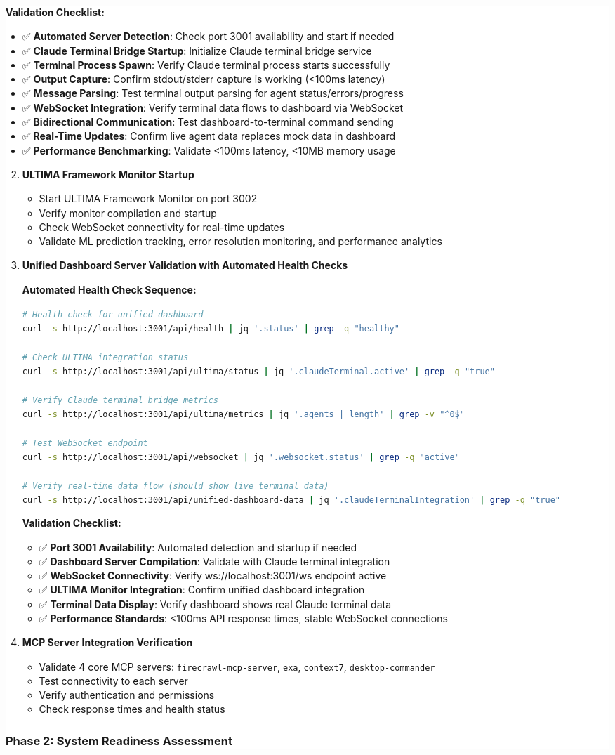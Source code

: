    **Validation Checklist:**
   - ✅ **Automated Server Detection**: Check port 3001 availability and start if needed
   - ✅ **Claude Terminal Bridge Startup**: Initialize Claude terminal bridge service
   - ✅ **Terminal Process Spawn**: Verify Claude terminal process starts successfully
   - ✅ **Output Capture**: Confirm stdout/stderr capture is working (<100ms latency)
   - ✅ **Message Parsing**: Test terminal output parsing for agent status/errors/progress
   - ✅ **WebSocket Integration**: Verify terminal data flows to dashboard via WebSocket
   - ✅ **Bidirectional Communication**: Test dashboard-to-terminal command sending
   - ✅ **Real-Time Updates**: Confirm live agent data replaces mock data in dashboard
   - ✅ **Performance Benchmarking**: Validate <100ms latency, <10MB memory usage

2. **ULTIMA Framework Monitor Startup**
   - Start ULTIMA Framework Monitor on port 3002
   - Verify monitor compilation and startup
   - Check WebSocket connectivity for real-time updates
   - Validate ML prediction tracking, error resolution monitoring, and performance analytics

3. **Unified Dashboard Server Validation with Automated Health Checks**

   **Automated Health Check Sequence:**
   ```bash
   # Health check for unified dashboard
   curl -s http://localhost:3001/api/health | jq '.status' | grep -q "healthy"

   # Check ULTIMA integration status
   curl -s http://localhost:3001/api/ultima/status | jq '.claudeTerminal.active' | grep -q "true"

   # Verify Claude terminal bridge metrics
   curl -s http://localhost:3001/api/ultima/metrics | jq '.agents | length' | grep -v "^0$"

   # Test WebSocket endpoint
   curl -s http://localhost:3001/api/websocket | jq '.websocket.status' | grep -q "active"

   # Verify real-time data flow (should show live terminal data)
   curl -s http://localhost:3001/api/unified-dashboard-data | jq '.claudeTerminalIntegration' | grep -q "true"
   ```

   **Validation Checklist:**
   - ✅ **Port 3001 Availability**: Automated detection and startup if needed
   - ✅ **Dashboard Server Compilation**: Validate with Claude terminal integration
   - ✅ **WebSocket Connectivity**: Verify ws://localhost:3001/ws endpoint active
   - ✅ **ULTIMA Monitor Integration**: Confirm unified dashboard integration
   - ✅ **Terminal Data Display**: Verify dashboard shows real Claude terminal data
   - ✅ **Performance Standards**: <100ms API response times, stable WebSocket connections

4. **MCP Server Integration Verification**
   - Validate 4 core MCP servers: `firecrawl-mcp-server`, `exa`, `context7`, `desktop-commander`
   - Test connectivity to each server
   - Verify authentication and permissions
   - Check response times and health status

### Phase 2: System Readiness Assessment
